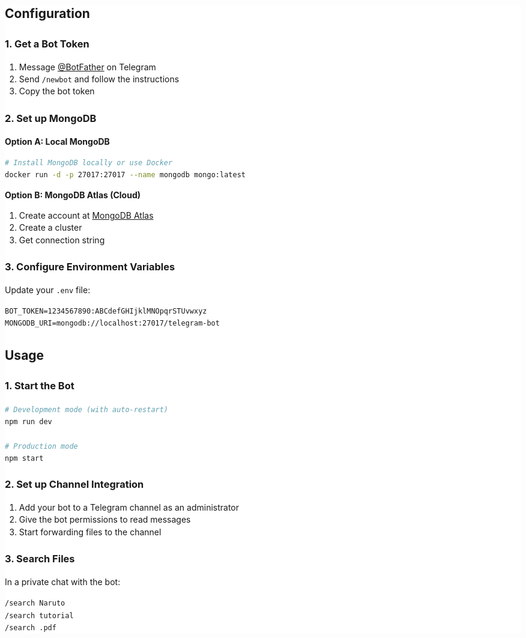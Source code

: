 ## Configuration

### 1. Get a Bot Token

1. Message [@BotFather](https://t.me/BotFather) on Telegram
2. Send `/newbot` and follow the instructions
3. Copy the bot token

### 2. Set up MongoDB

**Option A: Local MongoDB**
```bash
# Install MongoDB locally or use Docker
docker run -d -p 27017:27017 --name mongodb mongo:latest
```

**Option B: MongoDB Atlas (Cloud)**
1. Create account at [MongoDB Atlas](https://www.mongodb.com/cloud/atlas)
2. Create a cluster
3. Get connection string

### 3. Configure Environment Variables

Update your `.env` file:
```env
BOT_TOKEN=1234567890:ABCdefGHIjklMNOpqrSTUvwxyz
MONGODB_URI=mongodb://localhost:27017/telegram-bot
```

## Usage

### 1. Start the Bot

```bash
# Development mode (with auto-restart)
npm run dev

# Production mode
npm start
```

### 2. Set up Channel Integration

1. Add your bot to a Telegram channel as an administrator
2. Give the bot permissions to read messages
3. Start forwarding files to the channel

### 3. Search Files

In a private chat with the bot:
```
/search Naruto
/search tutorial
/search .pdf
```
